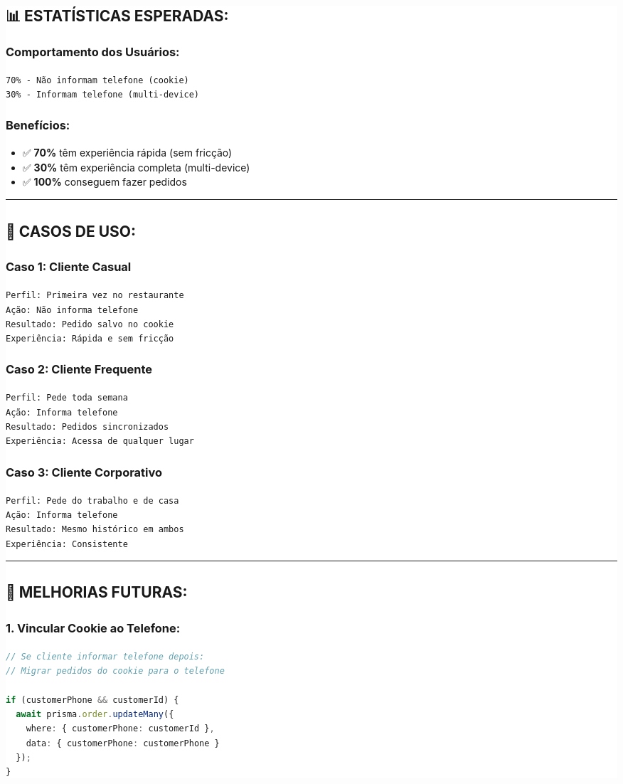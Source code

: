 
## 📊 **ESTATÍSTICAS ESPERADAS:**

### **Comportamento dos Usuários:**
```
70% - Não informam telefone (cookie)
30% - Informam telefone (multi-device)
```

### **Benefícios:**
- ✅ **70%** têm experiência rápida (sem fricção)
- ✅ **30%** têm experiência completa (multi-device)
- ✅ **100%** conseguem fazer pedidos

---

## 🎯 **CASOS DE USO:**

### **Caso 1: Cliente Casual**
```
Perfil: Primeira vez no restaurante
Ação: Não informa telefone
Resultado: Pedido salvo no cookie
Experiência: Rápida e sem fricção
```

### **Caso 2: Cliente Frequente**
```
Perfil: Pede toda semana
Ação: Informa telefone
Resultado: Pedidos sincronizados
Experiência: Acessa de qualquer lugar
```

### **Caso 3: Cliente Corporativo**
```
Perfil: Pede do trabalho e de casa
Ação: Informa telefone
Resultado: Mesmo histórico em ambos
Experiência: Consistente
```

---

## 🔮 **MELHORIAS FUTURAS:**

### **1. Vincular Cookie ao Telefone:**
```typescript
// Se cliente informar telefone depois:
// Migrar pedidos do cookie para o telefone

if (customerPhone && customerId) {
  await prisma.order.updateMany({
    where: { customerPhone: customerId },
    data: { customerPhone: customerPhone }
  });
}
```

